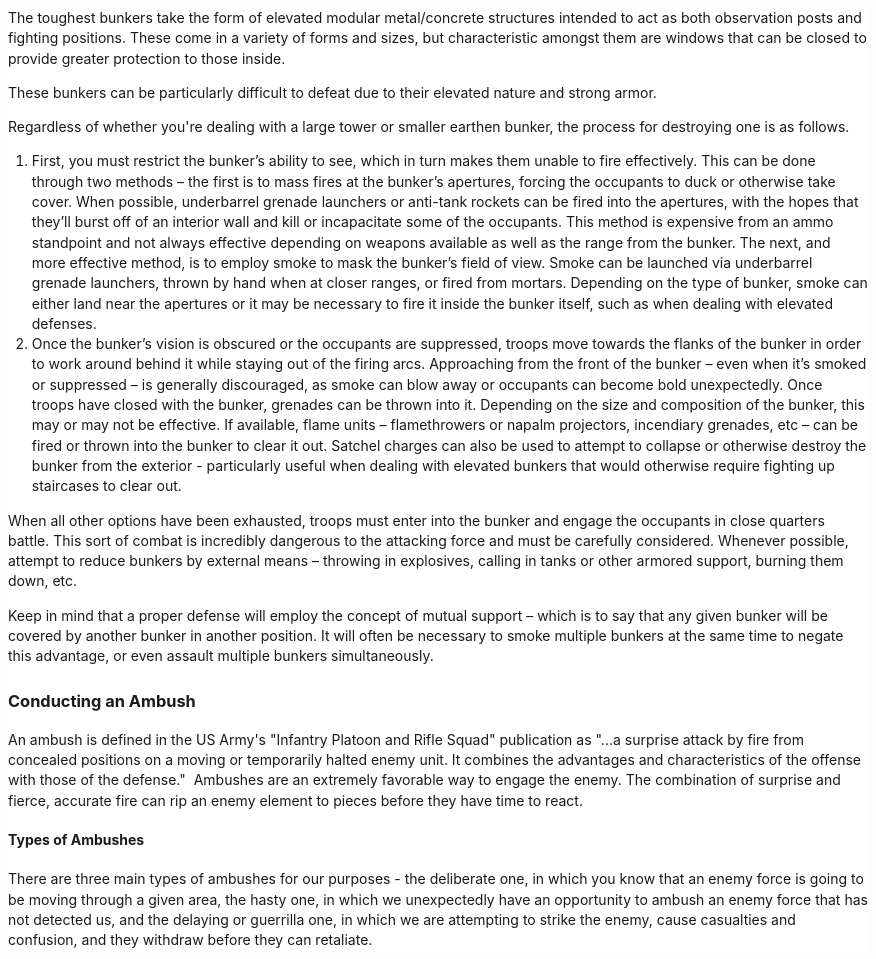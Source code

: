 The toughest bunkers take the form of elevated modular metal/concrete structures intended to act as both observation posts and fighting positions. These come in a variety of forms and sizes, but characteristic amongst them are windows that can be closed to provide greater protection to those inside.

These bunkers can be particularly difficult to defeat due to their elevated nature and strong armor.

Regardless of whether you're dealing with a large tower or smaller earthen bunker, the process for destroying one is as follows.

1. First, you must restrict the bunker’s ability to see, which in turn makes them unable to fire effectively. This can be done through two methods – the first is to mass fires at the bunker’s apertures, forcing the occupants to duck or otherwise take cover. When possible, underbarrel grenade launchers or anti-tank rockets can be fired into the apertures, with the hopes that they’ll burst off of an interior wall and kill or incapacitate some of the occupants. This method is expensive from an ammo standpoint and not always effective depending on weapons available as well as the range from the bunker. The next, and more effective method, is to employ smoke to mask the bunker’s field of view. Smoke can be launched via underbarrel grenade launchers, thrown by hand when at closer ranges, or fired from mortars. Depending on the type of bunker, smoke can either land near the apertures or it may be necessary to fire it inside the bunker itself, such as when dealing with elevated defenses.
2. Once the bunker’s vision is obscured or the occupants are suppressed, troops move towards the flanks of the bunker in order to work around behind it while staying out of the firing arcs. Approaching from the front of the bunker – even when it’s smoked or suppressed – is generally discouraged, as smoke can blow away or occupants can become bold unexpectedly. Once troops have closed with the bunker, grenades can be thrown into it. Depending on the size and composition of the bunker, this may or may not be effective. If available, flame units – flamethrowers or napalm projectors, incendiary grenades, etc – can be fired or thrown into the bunker to clear it out. Satchel charges can also be used to attempt to collapse or otherwise destroy the bunker from the exterior - particularly useful when dealing with elevated bunkers that would otherwise require fighting up staircases to clear out.

When all other options have been exhausted, troops must enter into the bunker and engage the occupants in close quarters battle. This sort of combat is incredibly dangerous to the attacking force and must be carefully considered. Whenever possible, attempt to reduce bunkers by external means – throwing in explosives, calling in tanks or other armored support, burning them down, etc.

Keep in mind that a proper defense will employ the concept of mutual support – which is to say that any given bunker will be covered by another bunker in another position. It will often be necessary to smoke multiple bunkers at the same time to negate this advantage, or even assault multiple bunkers simultaneously.

### Conducting an Ambush

An ambush is defined in the US Army's "Infantry Platoon and Rifle Squad" publication as "...a surprise attack by fire from concealed positions on a moving or temporarily halted enemy unit. It combines the advantages and characteristics of the offense with those of the defense."
​
Ambushes are an extremely favorable way to engage the enemy. The combination of surprise and fierce, accurate fire can rip an enemy element to pieces before they have time to react.

#### Types of Ambushes
There are three main types of ambushes for our purposes - the deliberate one, in which you know that an enemy force is going to be moving through a given area, the hasty one, in which we unexpectedly have an opportunity to ambush an enemy force that has not detected us, and the delaying or guerrilla one, in which we are attempting to strike the enemy, cause casualties and confusion, and they withdraw before they can retaliate.
